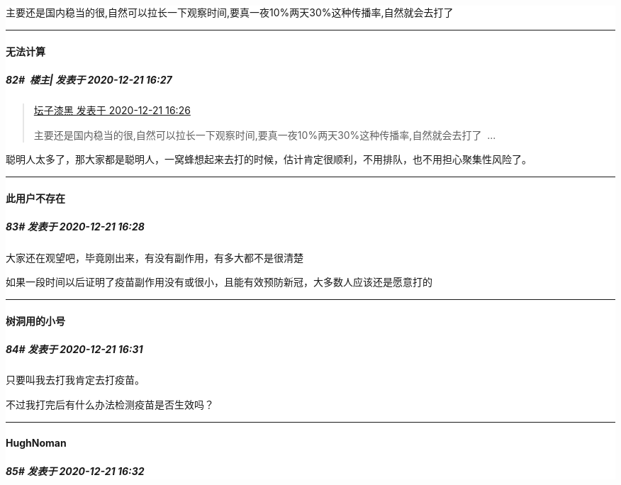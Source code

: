 主要还是国内稳当的很,自然可以拉长一下观察时间,要真一夜10%两天30%这种传播率,自然就会去打了 







*****

####  无法计算  
##### 82#         楼主| 发表于 2020-12-21 16:27



<blockquote><a href="httphttps://bbs.saraba1st.com/2b/forum.php?mod=redirect&amp;goto=findpost&amp;pid=49797421&amp;ptid=1978813" target="_blank">坛子漆黑 发表于 2020-12-21 16:26</a>

主要还是国内稳当的很,自然可以拉长一下观察时间,要真一夜10%两天30%这种传播率,自然就会去打了  ...</blockquote>
聪明人太多了，那大家都是聪明人，一窝蜂想起来去打的时候，估计肯定很顺利，不用排队，也不用担心聚集性风险了。







*****

####  此用户不存在  
##### 83#       发表于 2020-12-21 16:28




大家还在观望吧，毕竟刚出来，有没有副作用，有多大都不是很清楚

如果一段时间以后证明了疫苗副作用没有或很小，且能有效预防新冠，大多数人应该还是愿意打的







*****

####  树洞用的小号  
##### 84#       发表于 2020-12-21 16:31




只要叫我去打我肯定去打疫苗。

不过我打完后有什么办法检测疫苗是否生效吗？







*****

####  HughNoman  
##### 85#       发表于 2020-12-21 16:32

